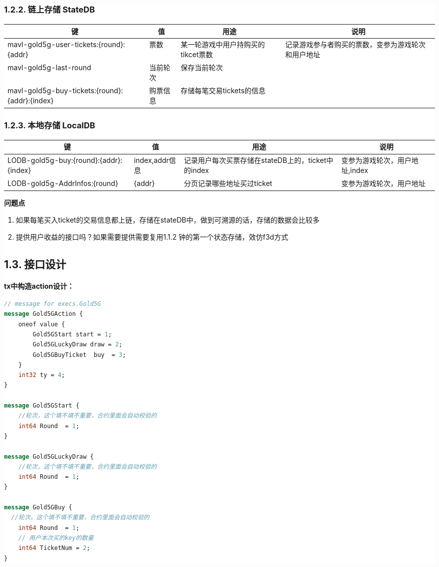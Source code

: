 ### 1.2.2. 链上存储 StateDB
|键|值|用途|说明|
|-|-|-|-|
|mavl-gold5g-user-tickets:{round}:{addr}|票数|某一轮游戏中用户持购买的tikcet票数|记录游戏参与者购买的票数，变参为游戏轮次和用户地址|
|mavl-gold5g-last-round|当前轮次|保存当前轮次||
|mavl-gold5g-buy-tickets:{round}:{addr}:{index}|购票信息|存储每笔交易tickets的信息|

### 1.2.3. 本地存储 LocalDB
|键|值|用途|说明|
|-|-|-|-|
|LODB-gold5g-buy:{round}:{addr}:{index}|index,addr信息|记录用户每次买票存储在stateDB上的，ticket中的index|变参为游戏轮次，用户地址,index|
|LODB-gold5g-AddrInfos:{round}|{addr}|分页记录哪些地址买过ticket|变参为游戏轮次，用户地址|

**问题点**

1. 如果每笔买入ticket的交易信息都上链，存储在stateDB中，做到可溯源的话，存储的数据会比较多

2. 提供用户收益的接口吗？如果需要提供需要复用1.1.2 钟的第一个状态存储，效仿f3d方式


## 1.3. 接口设计

**tx中构造action设计：**
```protobuf
// message for execs.Gold5G
message Gold5GAction {
    oneof value {
        Gold5GStart start = 1;
        Gold5GLuckyDraw draw = 2;
        Gold5GBuyTicket  buy  = 3;
    }
    int32 ty = 4;
}

message Gold5GStart {
    //轮次，这个填不填不重要，合约里面会自动校验的
    int64 Round  = 1;
}

message Gold5GLuckyDraw {
    //轮次，这个填不填不重要，合约里面会自动校验的
    int64 Round  = 1;
}

message Gold5GBuy {
  //轮次，这个填不填不重要，合约里面会自动校验的
    int64 Round  = 1;
    // 用户本次买的key的数量
    int64 TicketNum = 2;
}
```
